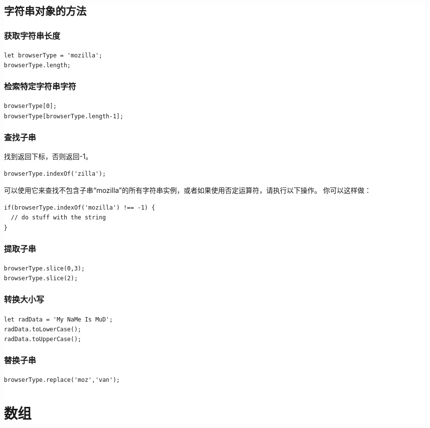 ## 字符串对象的方法

### 获取字符串长度

```
let browserType = 'mozilla';
browserType.length;
```

### 检索特定字符串字符

```
browserType[0];
browserType[browserType.length-1];
```

### 查找子串

找到返回下标，否则返回-1。

```
browserType.indexOf('zilla');
```

可以使用它来查找不包含子串“mozilla”的所有字符串实例，或者如果使用否定运算符，请执行以下操作。 你可以这样做：  

```
if(browserType.indexOf('mozilla') !== -1) {
  // do stuff with the string
}
```

### 提取子串

```
browserType.slice(0,3);
browserType.slice(2);
```

### 转换大小写

```
let radData = 'My NaMe Is MuD';
radData.toLowerCase();
radData.toUpperCase();
```

### 替换子串

```
browserType.replace('moz','van');
```

# 数组
